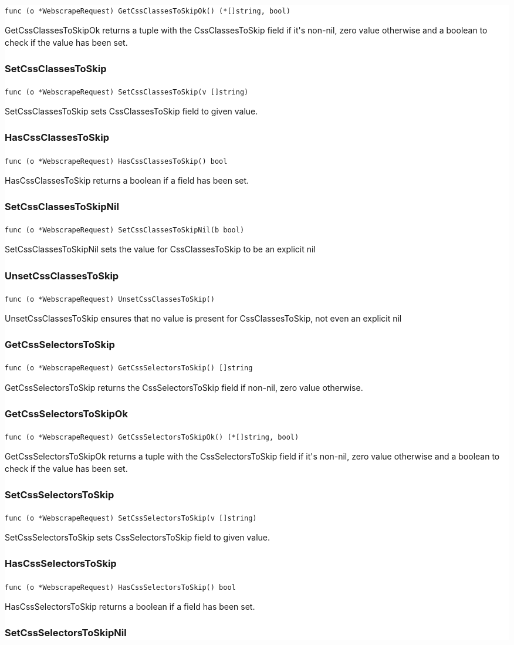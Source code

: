 `func (o *WebscrapeRequest) GetCssClassesToSkipOk() (*[]string, bool)`

GetCssClassesToSkipOk returns a tuple with the CssClassesToSkip field if it's non-nil, zero value otherwise
and a boolean to check if the value has been set.

### SetCssClassesToSkip

`func (o *WebscrapeRequest) SetCssClassesToSkip(v []string)`

SetCssClassesToSkip sets CssClassesToSkip field to given value.

### HasCssClassesToSkip

`func (o *WebscrapeRequest) HasCssClassesToSkip() bool`

HasCssClassesToSkip returns a boolean if a field has been set.

### SetCssClassesToSkipNil

`func (o *WebscrapeRequest) SetCssClassesToSkipNil(b bool)`

 SetCssClassesToSkipNil sets the value for CssClassesToSkip to be an explicit nil

### UnsetCssClassesToSkip
`func (o *WebscrapeRequest) UnsetCssClassesToSkip()`

UnsetCssClassesToSkip ensures that no value is present for CssClassesToSkip, not even an explicit nil
### GetCssSelectorsToSkip

`func (o *WebscrapeRequest) GetCssSelectorsToSkip() []string`

GetCssSelectorsToSkip returns the CssSelectorsToSkip field if non-nil, zero value otherwise.

### GetCssSelectorsToSkipOk

`func (o *WebscrapeRequest) GetCssSelectorsToSkipOk() (*[]string, bool)`

GetCssSelectorsToSkipOk returns a tuple with the CssSelectorsToSkip field if it's non-nil, zero value otherwise
and a boolean to check if the value has been set.

### SetCssSelectorsToSkip

`func (o *WebscrapeRequest) SetCssSelectorsToSkip(v []string)`

SetCssSelectorsToSkip sets CssSelectorsToSkip field to given value.

### HasCssSelectorsToSkip

`func (o *WebscrapeRequest) HasCssSelectorsToSkip() bool`

HasCssSelectorsToSkip returns a boolean if a field has been set.

### SetCssSelectorsToSkipNil
